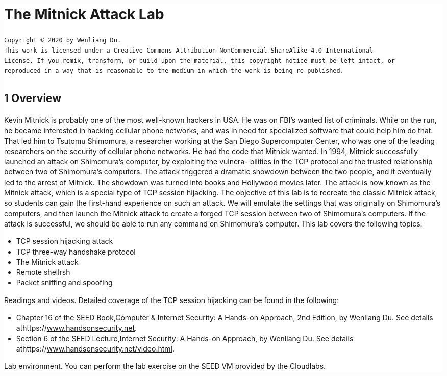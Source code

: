 # The Mitnick Attack Lab

```
Copyright © 2020 by Wenliang Du.
This work is licensed under a Creative Commons Attribution-NonCommercial-ShareAlike 4.0 International
License. If you remix, transform, or build upon the material, this copyright notice must be left intact, or
reproduced in a way that is reasonable to the medium in which the work is being re-published.
```
## 1 Overview

Kevin Mitnick is probably one of the most well-known hackers in USA. He was on FBI’s wanted list of
criminals. While on the run, he became interested in hacking cellular phone networks, and was in need for
specialized software that could help him do that. That led him to Tsutomu Shimomura, a researcher working
at the San Diego Supercomputer Center, who was one of the leading researchers on the security of cellular
phone networks. He had the code that Mitnick wanted.
In 1994, Mitnick successfully launched an attack on Shimomura’s computer, by exploiting the vulnera-
bilities in the TCP protocol and the trusted relationship between two of Shimomura’s computers. The attack
triggered a dramatic showdown between the two people, and it eventually led to the arrest of Mitnick. The
showdown was turned into books and Hollywood movies later. The attack is now known as the Mitnick
attack, which is a special type of TCP session hijacking.
The objective of this lab is to recreate the classic Mitnick attack, so students can gain the first-hand
experience on such an attack. We will emulate the settings that was originally on Shimomura’s computers,
and then launch the Mitnick attack to create a forged TCP session between two of Shimomura’s computers.
If the attack is successful, we should be able to run any command on Shimomura’s computer. This lab
covers the following topics:

- TCP session hijacking attack
- TCP three-way handshake protocol
- The Mitnick attack
- Remote shellrsh
- Packet sniffing and spoofing

Readings and videos. Detailed coverage of the TCP session hijacking can be found in the following:

- Chapter 16 of the SEED Book,Computer & Internet Security: A Hands-on Approach, 2nd Edition,
    by Wenliang Du. See details athttps://www.handsonsecurity.net.
- Section 6 of the SEED Lecture,Internet Security: A Hands-on Approach, by Wenliang Du. See details
    athttps://www.handsonsecurity.net/video.html.

Lab environment. You can perform the lab exercise on the SEED VM provided by the Cloudlabs.
